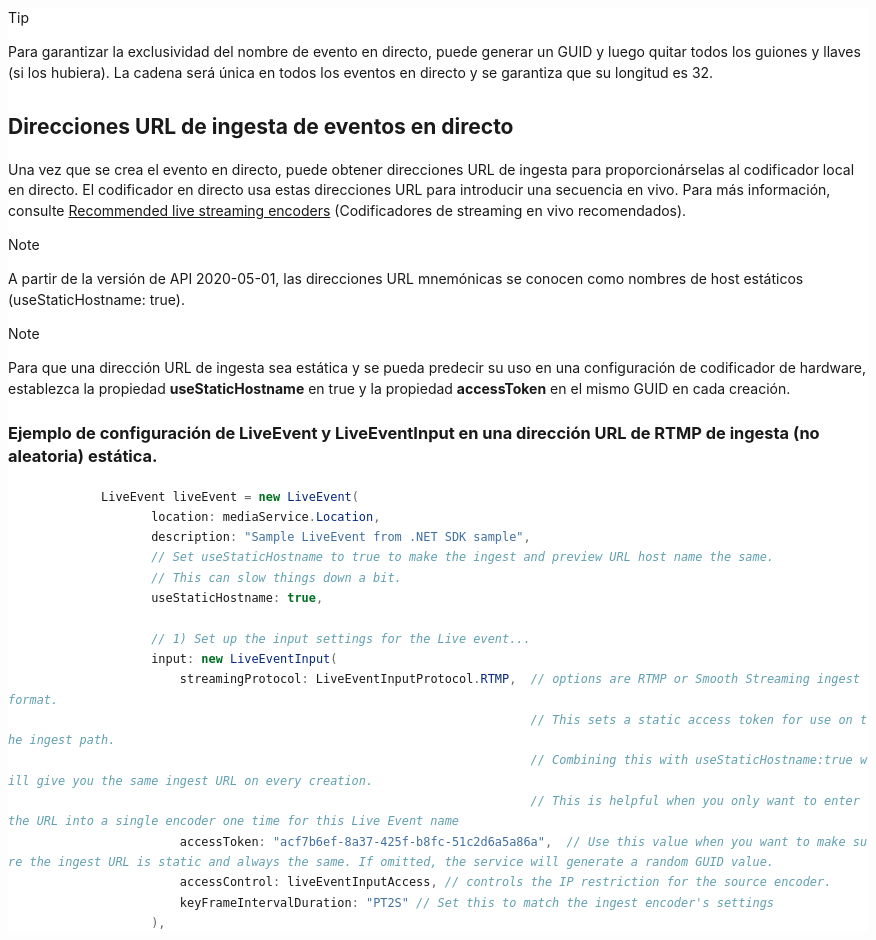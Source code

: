 > [!TIP]
> Para garantizar la exclusividad del nombre de evento en directo, puede generar un GUID y luego quitar todos los guiones y llaves (si los hubiera). La cadena será única en todos los eventos en directo y se garantiza que su longitud es 32.

## <a name="live-event-ingest-urls"></a>Direcciones URL de ingesta de eventos en directo

Una vez que se crea el evento en directo, puede obtener direcciones URL de ingesta para proporcionárselas al codificador local en directo. El codificador en directo usa estas direcciones URL para introducir una secuencia en vivo. Para más información, consulte [Recommended live streaming encoders](encode-recommended-on-premises-live-encoders.md) (Codificadores de streaming en vivo recomendados).

>[!NOTE]
> A partir de la versión de API 2020-05-01, las direcciones URL mnemónicas se conocen como nombres de host estáticos (useStaticHostname: true).


> [!NOTE]
> Para que una dirección URL de ingesta sea estática y se pueda predecir su uso en una configuración de codificador de hardware, establezca la propiedad **useStaticHostname** en true y la propiedad **accessToken** en el mismo GUID en cada creación. 

### <a name="example-liveevent-and-liveeventinput-configuration-settings-for-a-static-non-random-ingest-rtmp-url"></a>Ejemplo de configuración de LiveEvent y LiveEventInput en una dirección URL de RTMP de ingesta (no aleatoria) estática.

```csharp
             LiveEvent liveEvent = new LiveEvent(
                    location: mediaService.Location,
                    description: "Sample LiveEvent from .NET SDK sample",
                    // Set useStaticHostname to true to make the ingest and preview URL host name the same. 
                    // This can slow things down a bit. 
                    useStaticHostname: true,

                    // 1) Set up the input settings for the Live event...
                    input: new LiveEventInput(
                        streamingProtocol: LiveEventInputProtocol.RTMP,  // options are RTMP or Smooth Streaming ingest format.
                                                                         // This sets a static access token for use on the ingest path. 
                                                                         // Combining this with useStaticHostname:true will give you the same ingest URL on every creation.
                                                                         // This is helpful when you only want to enter the URL into a single encoder one time for this Live Event name
                        accessToken: "acf7b6ef-8a37-425f-b8fc-51c2d6a5a86a",  // Use this value when you want to make sure the ingest URL is static and always the same. If omitted, the service will generate a random GUID value.
                        accessControl: liveEventInputAccess, // controls the IP restriction for the source encoder.
                        keyFrameIntervalDuration: "PT2S" // Set this to match the ingest encoder's settings
                    ),
```
